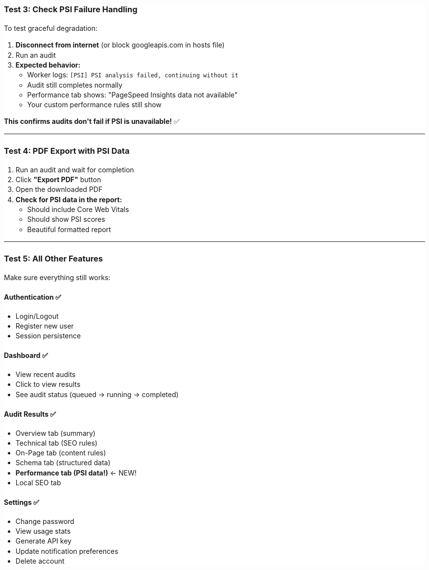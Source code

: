 ### Test 3: Check PSI Failure Handling

To test graceful degradation:

1. **Disconnect from internet** (or block googleapis.com in hosts file)
2. Run an audit
3. **Expected behavior:**
   - Worker logs: `[PSI] PSI analysis failed, continuing without it`
   - Audit still completes normally
   - Performance tab shows: "PageSpeed Insights data not available"
   - Your custom performance rules still show

**This confirms audits don't fail if PSI is unavailable!** ✅

---

### Test 4: PDF Export with PSI Data

1. Run an audit and wait for completion
2. Click **"Export PDF"** button
3. Open the downloaded PDF
4. **Check for PSI data in the report:**
   - Should include Core Web Vitals
   - Should show PSI scores
   - Beautiful formatted report

---

### Test 5: All Other Features

Make sure everything still works:

#### Authentication ✅
- Login/Logout
- Register new user
- Session persistence

#### Dashboard ✅
- View recent audits
- Click to view results
- See audit status (queued → running → completed)

#### Audit Results ✅
- Overview tab (summary)
- Technical tab (SEO rules)
- On-Page tab (content rules)
- Schema tab (structured data)
- **Performance tab (PSI data!)** ← NEW!
- Local SEO tab

#### Settings ✅
- Change password
- View usage stats
- Generate API key
- Update notification preferences
- Delete account

